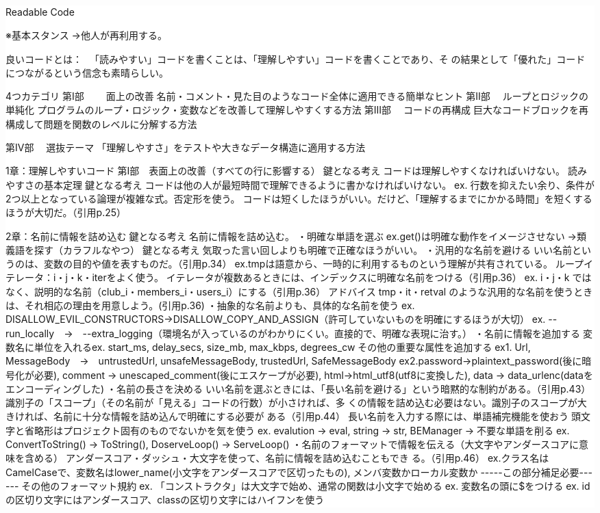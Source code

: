 Readable Code

※基本スタンス
→他人が再利用する。

良いコードとは：
　「読みやすい」コードを書くことは、「理解しやすい」コードを書くことであり、そ の結果として「優れた」コードにつながるという信念も素晴らしい。

4つカテゴリ
第Ⅰ部　
　面上の改善 名前・コメント・見た目のようなコード全体に適用できる簡単なヒント 
第Ⅱ部
　ループとロジックの単純化 プログラムのループ・ロジック・変数などを改善して理解しやすくする方法
 第Ⅲ部
　コードの再構成 巨大なコードブロックを再構成して問題を関数のレベルに分解する方法 

第Ⅳ部
　選抜テーマ 「理解しやすさ」をテストや大きなデータ構造に適用する方法

1章：理解しやすいコード
第Ⅰ部　表面上の改善（すべての行に影響する）
鍵となる考え コードは理解しやすくなければいけない。
読みやすさの基本定理
鍵となる考え コードは他の人が最短時間で理解できるように書かなければいけない。
ex. 行数を抑えたい余り、条件が2つ以上となっている論理が複雑な式。否定形を使う。
コードは短くしたほうがいい。だけど、「理解するまでにかかる時間」を短くする ほうが大切だ。（引用p.25）

2章：名前に情報を詰め込む
鍵となる考え 名前に情報を詰め込む。
・明確な単語を選ぶ
ex.get()は明確な動作をイメージさせない
→類義語を探す（カラフルなやつ）
鍵となる考え 気取った言い回しよりも明確で正確なほうがいい。
・汎用的な名前を避ける
いい名前というのは、変数の目的や値を表すものだ。（引用p.34）
ex.tmpは語意から、一時的に利用するものという理解が共有されている。
ループイテレータ：i・j・k・iterをよく使う。
イテレータが複数あるときには、インデックスに明確な名前をつける（引用p.36）
ex. i・j・k ではなく、説明的な名前（club_i・members_i・users_i）にする（引用p.36）
アドバイス tmp・it・retval のような汎用的な名前を使うときは、それ相応の理由を用意しよう。(引用p.36)
・抽象的な名前よりも、具体的な名前を使う
ex. DISALLOW_EVIL_CONSTRUCTORS→DISALLOW_COPY_AND_ASSIGN（許可していないものを明確にするほうが大切）
ex. --run_locally　→　--extra_logging（環境名が入っているのがわかりにくい。直接的で、明確な表現に治す。）
・名前に情報を追加する
変数名に単位を入れるex. start_ms, delay_secs, size_mb, max_kbps, degrees_cw
その他の重要な属性を追加する
ex1. Url, MessageBody　→　untrustedUrl, unsafeMessageBody, trustedUrl, SafeMessageBody
ex2.password→plaintext_password(後に暗号化が必要), comment → unescaped_comment(後にエスケープが必要), html→html_utf8(utf8に変換した), data → data_urlenc(dataをエンコーディングした)
 ・名前の長さを決める
いい名前を選ぶときには、「長い名前を避ける」という暗黙的な制約がある。（引用p.43）
識別子の「スコープ」（その名前が「見える」コードの行数）が小さければ、多 くの情報を詰め込む必要はない。識別子のスコープが大きければ、名前に十分な情報を詰め込んで明確にする必要が ある（引用p.44）
長い名前を入力する際には、単語補完機能を使おう
頭文字と省略形はプロジェクト固有のものでないかを気を使う
ex. evalution → eval, string → str, BEManager → 
不要な単語を削る
ex. ConvertToString() → ToString(), DoserveLoop() → ServeLoop()
・名前のフォーマットで情報を伝える（大文字やアンダースコアに意味を含める）
アンダースコア・ダッシュ・大文字を使って、名前に情報を詰め込むこともでき る。（引用p.46）
ex.クラス名はCamelCaseで、変数名はlower_name(小文字をアンダースコアで区切ったもの), メンバ変数かローカル変数か
-----この部分補足必要------
その他のフォーマット規約
ex. 「コンストラクタ」は大文字で始め、通常の関数は小文字で始める
ex. 変数名の頭に$をつける
ex. idの区切り文字にはアンダースコア、classの区切り文字にはハイフンを使う
